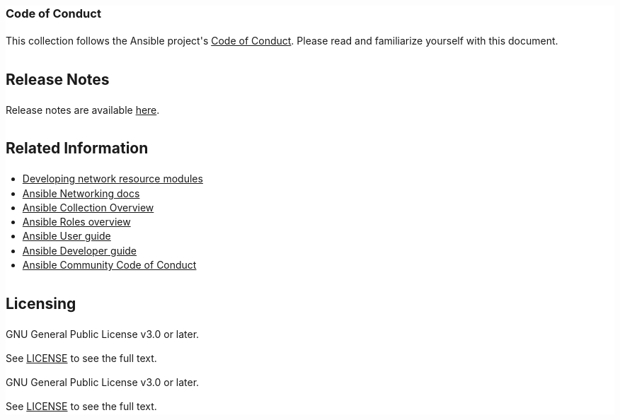### Code of Conduct
This collection follows the Ansible project's [Code of Conduct](https://docs.ansible.com/ansible/devel/community/code_of_conduct.html). Please read and familiarize yourself with this document.

## Release Notes

Release notes are available [here](https://github.com/redhat-cop/network.reports/blob/main/CHANGELOG.rst).

## Related Information

- [Developing network resource modules](https://github.com/ansible-network/networking-docs/blob/main/rm_dev_guide.md)
- [Ansible Networking docs](https://github.com/ansible-network/networking-docs)
- [Ansible Collection Overview](https://github.com/ansible-collections/overview)
- [Ansible Roles overview](https://docs.ansible.com/ansible/2.9/user_guide/playbooks_reuse_roles.html)
- [Ansible User guide](https://docs.ansible.com/ansible/latest/user_guide/index.html)
- [Ansible Developer guide](https://docs.ansible.com/ansible/latest/dev_guide/index.html)
- [Ansible Community Code of Conduct](https://docs.ansible.com/ansible/latest/community/code_of_conduct.html)

## Licensing

GNU General Public License v3.0 or later.

See [LICENSE](https://www.gnu.org/licenses/gpl-3.0.txt) to see the full text.

GNU General Public License v3.0 or later.

See [LICENSE](https://www.gnu.org/licenses/gpl-3.0.txt) to see the full text.
